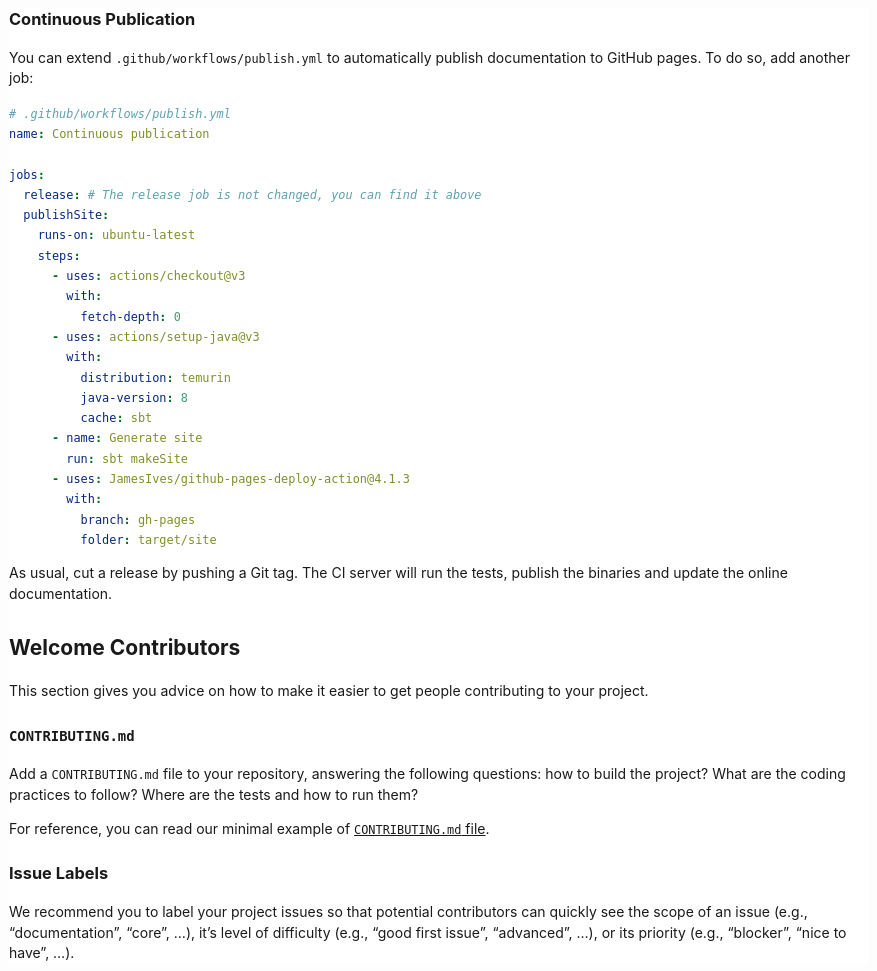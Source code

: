### Continuous Publication

You can extend `.github/workflows/publish.yml` to automatically publish documentation to GitHub pages.
To do so, add another job:

```yml
# .github/workflows/publish.yml
name: Continuous publication

jobs:
  release: # The release job is not changed, you can find it above
  publishSite:
    runs-on: ubuntu-latest
    steps:
      - uses: actions/checkout@v3
        with:
          fetch-depth: 0
      - uses: actions/setup-java@v3
        with:
          distribution: temurin
          java-version: 8
          cache: sbt
      - name: Generate site
        run: sbt makeSite
      - uses: JamesIves/github-pages-deploy-action@4.1.3
        with:
          branch: gh-pages
          folder: target/site

```

As usual, cut a release by pushing a Git tag. The CI server will run the tests, publish the binaries and update the
online documentation.

## Welcome Contributors

This section gives you advice on how to make it easier to get people contributing to your project.

### `CONTRIBUTING.md`

Add a `CONTRIBUTING.md` file to your repository, answering the following questions: how to build the project?
What are the coding practices to follow? Where are the tests and how to run them?

For reference, you can read our minimal example of
[`CONTRIBUTING.md` file](https://github.com/scalacenter/library-example/blob/main/CONTRIBUTING.md).

### Issue Labels

We recommend you to label your project issues so that potential contributors can quickly see the scope of
an issue (e.g., “documentation”, “core”, …), it’s level of difficulty (e.g., “good first issue”, “advanced”, …),
or its priority (e.g., “blocker”, “nice to have”, …).
